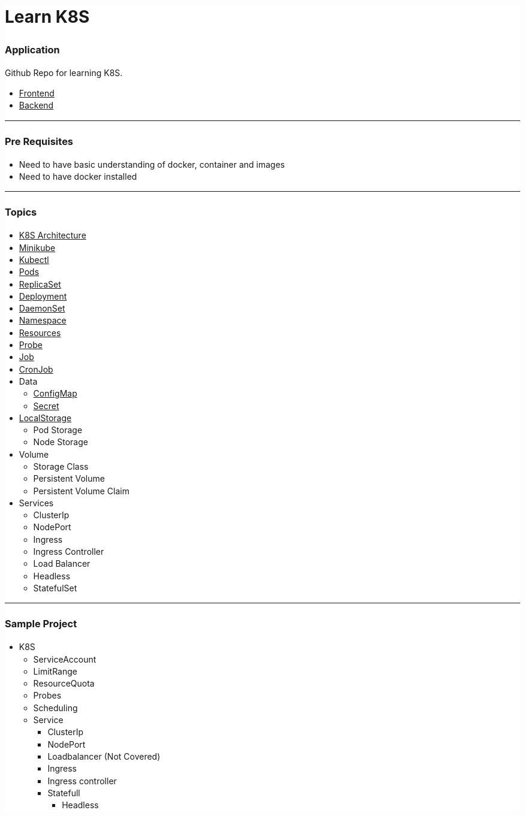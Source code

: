 # Learn K8S

### Application
Github Repo for learning K8S.
* [Frontend](https://github.com/vimalmenon/k8s-frontend)
* [Backend](https://github.com/vimalmenon/k8s-backend)
---
### Pre Requisites
* Need to have basic understanding of docker, container and images
* Need to have docker installed
---
### Topics
* [K8S Architecture](https://github.com/vimalmenon/k8s-learn/tree/master/example/K8S%20Architecture)
* [Minikube](https://github.com/vimalmenon/k8s-learn/tree/master/example/Minikube)
* [Kubectl](https://github.com/vimalmenon/k8s-learn/tree/master/example/Kubectl)
* [Pods](https://github.com/vimalmenon/k8s-learn/tree/master/example/Pods)
* [ReplicaSet](https://github.com/vimalmenon/k8s-learn/tree/master/example/ReplicaSet)
* [Deployment](https://github.com/vimalmenon/k8s-learn/tree/master/example/Deployment)
* [DaemonSet](https://github.com/vimalmenon/k8s-learn/tree/master/example/DaemonSet)
* [Namespace](https://github.com/vimalmenon/k8s-learn/tree/master/example/Namespace)
* [Resources](https://github.com/vimalmenon/k8s-learn/tree/master/example/Resources)
* [Probe](https://github.com/vimalmenon/k8s-learn/tree/master/example/Probe)
* [Job](https://github.com/vimalmenon/k8s-learn/tree/master/example/Job)
* [CronJob](https://github.com/vimalmenon/k8s-learn/tree/master/example/CronJob)
* Data
    - [ConfigMap](https://github.com/vimalmenon/k8s-learn/tree/master/example/ConfigMap)
    - [Secret](https://github.com/vimalmenon/k8s-learn/tree/master/example/Secret)
* [LocalStorage](https://github.com/vimalmenon/k8s-learn/tree/master/example/LocalStorage)
    - Pod Storage
    - Node Storage
* Volume
    - Storage Class
    - Persistent Volume
    - Persistent Volume Claim
* Services
    - ClusterIp
    - NodePort
    - Ingress
    - Ingress Controller
    - Load Balancer
    - Headless
    - StatefulSet
---
### Sample Project
* K8S
    * ServiceAccount
    * LimitRange
    * ResourceQuota
    * Probes
    * Scheduling
    * Service
        - ClusterIp
        - NodePort
        - Loadbalancer (Not Covered)
        - Ingress
        - Ingress controller
        * Statefull
            - Headless